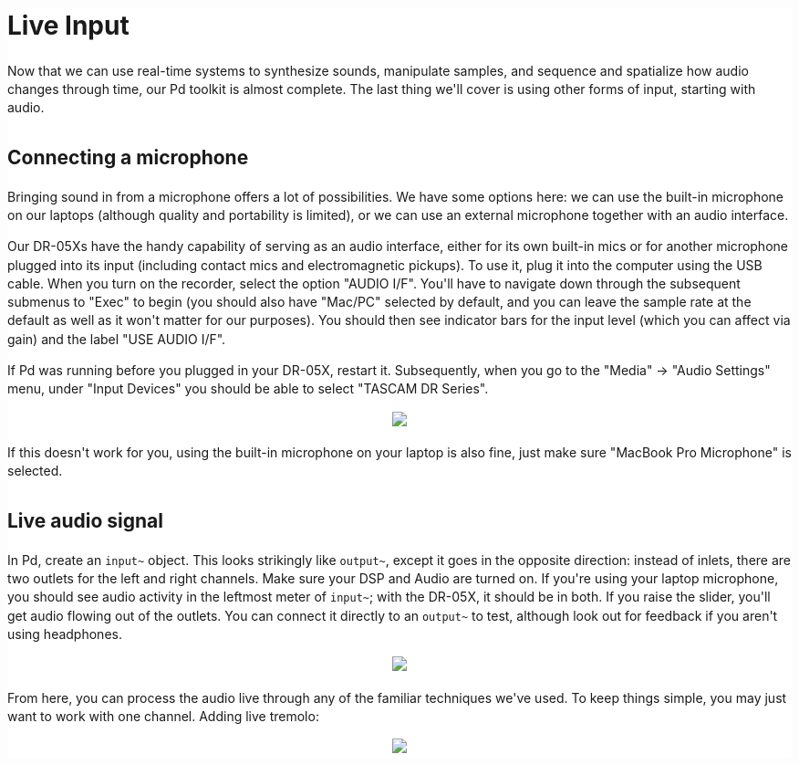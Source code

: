 # Live Input

Now that we can use real-time systems to synthesize sounds, manipulate samples, and sequence and spatialize how audio changes through time, our Pd toolkit is almost complete. The last thing we'll cover is using other forms of input, starting with audio.


## Connecting a microphone

Bringing sound in from a microphone offers a lot of possibilities. We have some options here: we can use the built-in microphone on our laptops (although quality and portability is limited), or we can use an external microphone together with an audio interface.

Our DR-05Xs have the handy capability of serving as an audio interface, either for its own built-in mics or for another microphone plugged into its input (including contact mics and electromagnetic pickups). To use it, plug it into the computer using the USB cable. When you turn on the recorder, select the option "AUDIO I/F". You'll have to navigate down through the subsequent submenus to "Exec" to begin (you should also have "Mac/PC" selected by default, and you can leave the sample rate at the default as well as it won't matter for our purposes). You should then see indicator bars for the input level (which you can affect via gain) and the label "USE AUDIO I/F".

If Pd was running before you plugged in your DR-05X, restart it. Subsequently, when you go to the "Media" -> "Audio Settings" menu, under "Input Devices" you should be able to select "TASCAM DR Series".

<p align="center">
  <img src="media/09_01_input_setting.png" width=600 /><br />
</p>

If this doesn't work for you, using the built-in microphone on your laptop is also fine, just make sure "MacBook Pro Microphone" is selected.


## Live audio signal

In Pd, create an `input~` object. This looks strikingly like `output~`, except it goes in the opposite direction: instead of inlets, there are two outlets for the left and right channels. Make sure your DSP and Audio are turned on. If you're using your laptop microphone, you should see audio activity in the leftmost meter of `input~`; with the DR-05X, it should be in both. If you raise the slider, you'll get audio flowing out of the outlets. You can connect it directly to an `output~` to test, although look out for feedback if you aren't using headphones.

<p align="center">
  <img src="media/09_02_input_object.png" width=600 /><br />
</p>

From here, you can process the audio live through any of the familiar techniques we've used. To keep things simple, you may just want to work with one channel. Adding live tremolo:

<p align="center">
  <img src="media/09_03_live_tremolo.png" width=600 /><br />
</p>
